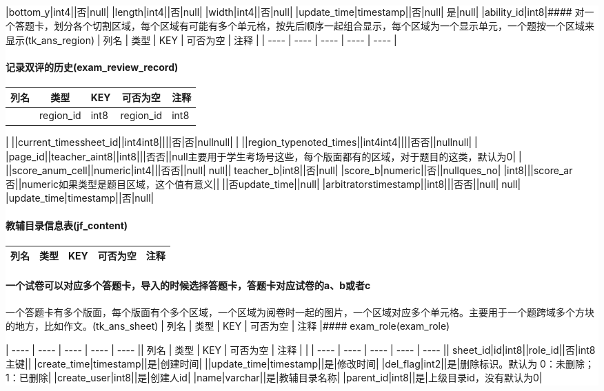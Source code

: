 |bottom_y|int4||否|null|
|length|int4||否|null|
|width|int4||否|null|
|update_time|timestamp||否|null|
是|null|
|ability_id|int8|#### 对一个答题卡，划分各个切割区域，每个区域有可能有多个单元格，按先后顺序一起组合显示，每个区域为一个显示单元，一个题按一个区域来显示(tk_ans_region)
| 列名   | 类型   | KEY  | 可否为空 | 注释   |
| ---- | ---- | ---- | ---- | ---- |
#### 记录双评的历史(exam_review_record)
| 列名   | 类型   | KEY  | 可否为空 | 注释   |
| ---- | ---- | ---- | ---- | ---- |
||region_id|int8|region_id|int8||否||否|nullnull|
|
||current_timessheet_id||int4int8||||否|否|nullnull|
|
||region_typenoted_times||int4int4||||否否||nullnull|
|
|page_id||teacher_aint8||int8|||否否||null主要用于学生考场号这些，每个版面都有的区域，对于题目的这类，默认为0|
|
||score_anum_cell||numeric|int4|||否否||null|
null||
teacher_b|int8||否|null|
|score_b|numeric||否||nullques_no|
|int8|||score_ar否||numeric如果类型是题目区域，这个值有意义||
||否update_time||null|
|arbitratorstimestamp||int8|||否否||null|
null|
|update_time|timestamp||否|null|
#### 教辅目录信息表(jf_content)
| 列名   | 类型   | KEY  | 可否为空 | 注释   |
| ---- | ---- | ---- | ---- | ---- |
#### 一个试卷可以对应多个答题卡，导入的时候选择答题卡，答题卡对应试卷的a、b或者c
一个答题卡有多个版面，每个版面有个多个区域，一个区域为阅卷时一起的图片，一个区域对应多个单元格。主要用于一个题跨域多个方块的地方，比如作文。(tk_ans_sheet)
| 列名   | 类型   | KEY  | 可否为空 | 注释   |#### exam_role(exam_role)

| ---- | ---- | ---- | ---- | ---- || 列名   | 类型   | KEY  | 可否为空 | 注释   |
|
| ---- | ---- | ---- | ---- | ---- ||
sheet_id|id|int8||role_id||否|int8主键||
|create_time|timestamp||是|创建时间|
||update_time|timestamp||是|修改时间|
|del_flag|int2||是|删除标识。默认为 0：未删除；1：已删除|
|create_user|int8||是|创建人id|
|name|varchar||是|教辅目录名称|
|parent_id|int8||是|上级目录id，没有默认为0|